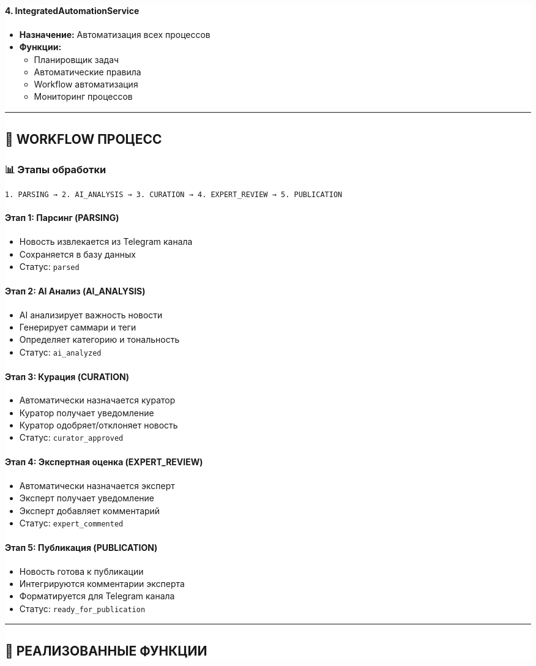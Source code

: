 #### 4. **IntegratedAutomationService**
- **Назначение:** Автоматизация всех процессов
- **Функции:**
  - Планировщик задач
  - Автоматические правила
  - Workflow автоматизация
  - Мониторинг процессов

---

## 🔄 WORKFLOW ПРОЦЕСС

### 📊 Этапы обработки

```
1. PARSING → 2. AI_ANALYSIS → 3. CURATION → 4. EXPERT_REVIEW → 5. PUBLICATION
```

#### **Этап 1: Парсинг (PARSING)**
- Новость извлекается из Telegram канала
- Сохраняется в базу данных
- Статус: `parsed`

#### **Этап 2: AI Анализ (AI_ANALYSIS)**
- AI анализирует важность новости
- Генерирует саммари и теги
- Определяет категорию и тональность
- Статус: `ai_analyzed`

#### **Этап 3: Курация (CURATION)**
- Автоматически назначается куратор
- Куратор получает уведомление
- Куратор одобряет/отклоняет новость
- Статус: `curator_approved`

#### **Этап 4: Экспертная оценка (EXPERT_REVIEW)**
- Автоматически назначается эксперт
- Эксперт получает уведомление
- Эксперт добавляет комментарий
- Статус: `expert_commented`

#### **Этап 5: Публикация (PUBLICATION)**
- Новость готова к публикации
- Интегрируются комментарии эксперта
- Форматируется для Telegram канала
- Статус: `ready_for_publication`

---

## 🚀 РЕАЛИЗОВАННЫЕ ФУНКЦИИ
